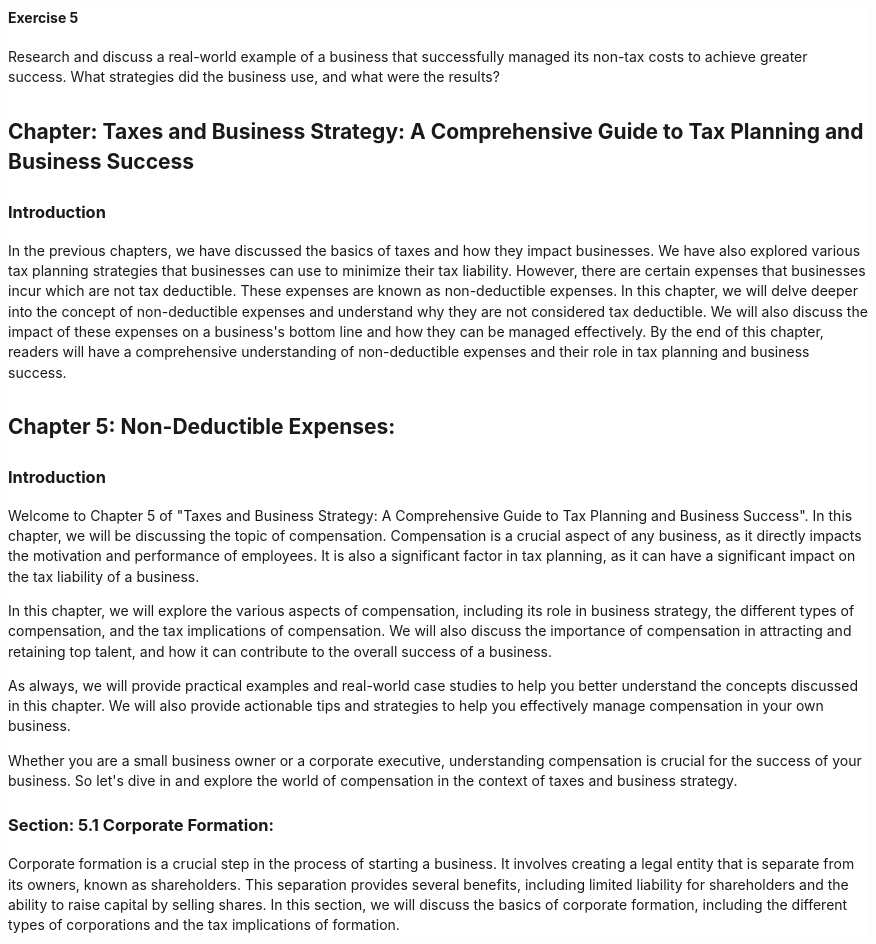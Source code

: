 #### Exercise 5
Research and discuss a real-world example of a business that successfully managed its non-tax costs to achieve greater success. What strategies did the business use, and what were the results?


## Chapter: Taxes and Business Strategy: A Comprehensive Guide to Tax Planning and Business Success

### Introduction

In the previous chapters, we have discussed the basics of taxes and how they impact businesses. We have also explored various tax planning strategies that businesses can use to minimize their tax liability. However, there are certain expenses that businesses incur which are not tax deductible. These expenses are known as non-deductible expenses. In this chapter, we will delve deeper into the concept of non-deductible expenses and understand why they are not considered tax deductible. We will also discuss the impact of these expenses on a business's bottom line and how they can be managed effectively. By the end of this chapter, readers will have a comprehensive understanding of non-deductible expenses and their role in tax planning and business success.


## Chapter 5: Non-Deductible Expenses:




### Introduction

Welcome to Chapter 5 of "Taxes and Business Strategy: A Comprehensive Guide to Tax Planning and Business Success". In this chapter, we will be discussing the topic of compensation. Compensation is a crucial aspect of any business, as it directly impacts the motivation and performance of employees. It is also a significant factor in tax planning, as it can have a significant impact on the tax liability of a business.

In this chapter, we will explore the various aspects of compensation, including its role in business strategy, the different types of compensation, and the tax implications of compensation. We will also discuss the importance of compensation in attracting and retaining top talent, and how it can contribute to the overall success of a business.

As always, we will provide practical examples and real-world case studies to help you better understand the concepts discussed in this chapter. We will also provide actionable tips and strategies to help you effectively manage compensation in your own business.

Whether you are a small business owner or a corporate executive, understanding compensation is crucial for the success of your business. So let's dive in and explore the world of compensation in the context of taxes and business strategy.




### Section: 5.1 Corporate Formation:

Corporate formation is a crucial step in the process of starting a business. It involves creating a legal entity that is separate from its owners, known as shareholders. This separation provides several benefits, including limited liability for shareholders and the ability to raise capital by selling shares. In this section, we will discuss the basics of corporate formation, including the different types of corporations and the tax implications of formation.
